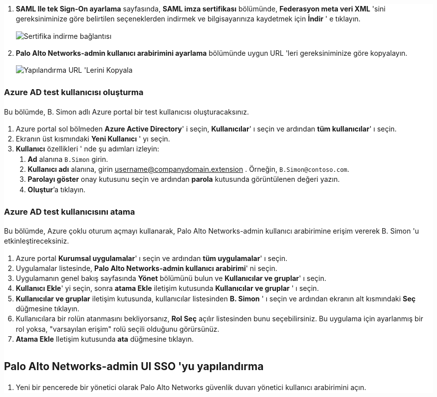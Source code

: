 1. **SAML Ile tek Sign-On ayarlama** sayfasında, **SAML imza sertifikası** bölümünde, **Federasyon meta veri XML** 'sini gereksiniminize göre belirtilen seçeneklerden indirmek ve bilgisayarınıza kaydetmek için **İndir** ' e tıklayın.

    ![Sertifika indirme bağlantısı](common/metadataxml.png)

1. **Palo Alto Networks-admin kullanıcı arabirimini ayarlama** bölümünde uygun URL 'leri gereksiniminize göre kopyalayın.

    ![Yapılandırma URL 'Lerini Kopyala](common/copy-configuration-urls.png)


### <a name="create-an-azure-ad-test-user"></a>Azure AD test kullanıcısı oluşturma

Bu bölümde, B. Simon adlı Azure portal bir test kullanıcısı oluşturacaksınız.

1. Azure portal sol bölmeden **Azure Active Directory**' i seçin, **Kullanıcılar**' ı seçin ve ardından **tüm kullanıcılar**' ı seçin.
1. Ekranın üst kısmındaki **Yeni Kullanıcı** ' yı seçin.
1. **Kullanıcı** özellikleri ' nde şu adımları izleyin:
   1. **Ad** alanına `B.Simon` girin.  
   1. **Kullanıcı adı** alanına, girin username@companydomain.extension . Örneğin, `B.Simon@contoso.com`.
   1. **Parolayı göster** onay kutusunu seçin ve ardından **parola** kutusunda görüntülenen değeri yazın.
   1. **Oluştur**’a tıklayın.

### <a name="assign-the-azure-ad-test-user"></a>Azure AD test kullanıcısını atama

Bu bölümde, Azure çoklu oturum açmayı kullanarak, Palo Alto Networks-admin kullanıcı arabirimine erişim vererek B. Simon 'u etkinleştireceksiniz.

1. Azure portal **Kurumsal uygulamalar**' ı seçin ve ardından **tüm uygulamalar**' ı seçin.
1. Uygulamalar listesinde, **Palo Alto Networks-admin kullanıcı arabirimi**' ni seçin.
1. Uygulamanın genel bakış sayfasında **Yönet** bölümünü bulun ve **Kullanıcılar ve gruplar**' ı seçin.
1. **Kullanıcı Ekle**' yi seçin, sonra **atama Ekle** iletişim kutusunda **Kullanıcılar ve gruplar** ' ı seçin.
1. **Kullanıcılar ve gruplar** iletişim kutusunda, kullanıcılar listesinden **B. Simon** ' ı seçin ve ardından ekranın alt kısmındaki **Seç** düğmesine tıklayın.
1. Kullanıcılara bir rolün atanmasını bekliyorsanız, **Rol Seç** açılır listesinden bunu seçebilirsiniz. Bu uygulama için ayarlanmış bir rol yoksa, "varsayılan erişim" rolü seçili olduğunu görürsünüz.
1. **Atama Ekle** Iletişim kutusunda **ata** düğmesine tıklayın.

## <a name="configure-palo-alto-networks---admin-ui-sso"></a>Palo Alto Networks-admin UI SSO 'yu yapılandırma

1. Yeni bir pencerede bir yönetici olarak Palo Alto Networks güvenlik duvarı yönetici kullanıcı arabirimini açın.

